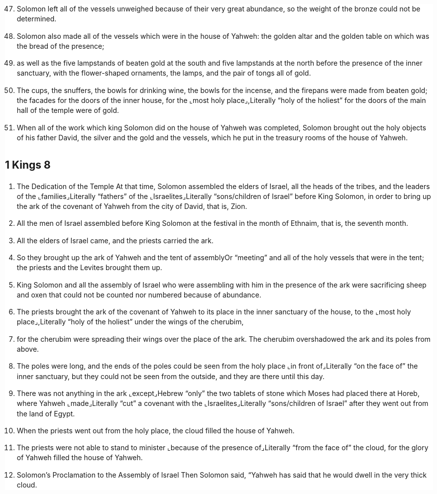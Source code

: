 47. Solomon left all of the vessels unweighed because of their very great abundance, so the weight of the bronze could not be determined. 

48. Solomon also made all of the vessels which were in the house of Yahweh: the golden altar and the golden table on which was the bread of the presence;

49. as well as the five lampstands of beaten gold at the south and five lampstands at the north before the presence of the inner sanctuary, with the flower-shaped ornaments, the lamps, and the pair of tongs all of gold.

50. The cups, the snuffers, the bowls for drinking wine, the bowls for the incense, and the firepans were made from beaten gold; the facades for the doors of the inner house, for the ⌞most holy place⌟,Literally “holy of the holiest” for the doors of the main hall of the temple were of gold.

51. When all of the work which king Solomon did on the house of Yahweh was completed, Solomon brought out the holy objects of his father David, the silver and the gold and the vessels, which he put in the treasury rooms of the house of Yahweh.   

## 1 Kings 8

1.  The Dedication of the Temple At that time, Solomon assembled the elders of Israel, all the heads of the tribes, and the leaders of the ⌞families⌟Literally “fathers” of the ⌞Israelites⌟Literally “sons/children of Israel” before King Solomon, in order to bring up the ark of the covenant of Yahweh from the city of David, that is, Zion.

2. All the men of Israel assembled before King Solomon at the festival in the month of Ethnaim, that is, the seventh month.

3. All the elders of Israel came, and the priests carried the ark.

4. So they brought up the ark of Yahweh and the tent of assemblyOr “meeting” and all of the holy vessels that were in the tent; the priests and the Levites brought them up.

5. King Solomon and all the assembly of Israel who were assembling with him in the presence of the ark were sacrificing sheep and oxen that could not be counted nor numbered because of abundance.

6. The priests brought the ark of the covenant of Yahweh to its place in the inner sanctuary of the house, to the ⌞most holy place⌟,Literally “holy of the holiest” under the wings of the cherubim,

7. for the cherubim were spreading their wings over the place of the ark. The cherubim overshadowed the ark and its poles from above.

8. The poles were long, and the ends of the poles could be seen from the holy place ⌞in front of⌟Literally “on the face of” the inner sanctuary, but they could not be seen from the outside, and they are there until this day.

9. There was not anything in the ark ⌞except⌟Hebrew “only” the two tablets of stone which Moses had placed there at Horeb, where Yahweh ⌞made⌟Literally “cut” a covenant with the ⌞Israelites⌟Literally “sons/children of Israel” after they went out from the land of Egypt.

10. When the priests went out from the holy place, the cloud filled the house of Yahweh.

11. The priests were not able to stand to minister ⌞because of the presence of⌟Literally “from the face of” the cloud, for the glory of Yahweh filled the house of Yahweh.  

12.  Solomon’s Proclamation to the Assembly of Israel Then Solomon said, “Yahweh has said that he would dwell in the very thick cloud.
